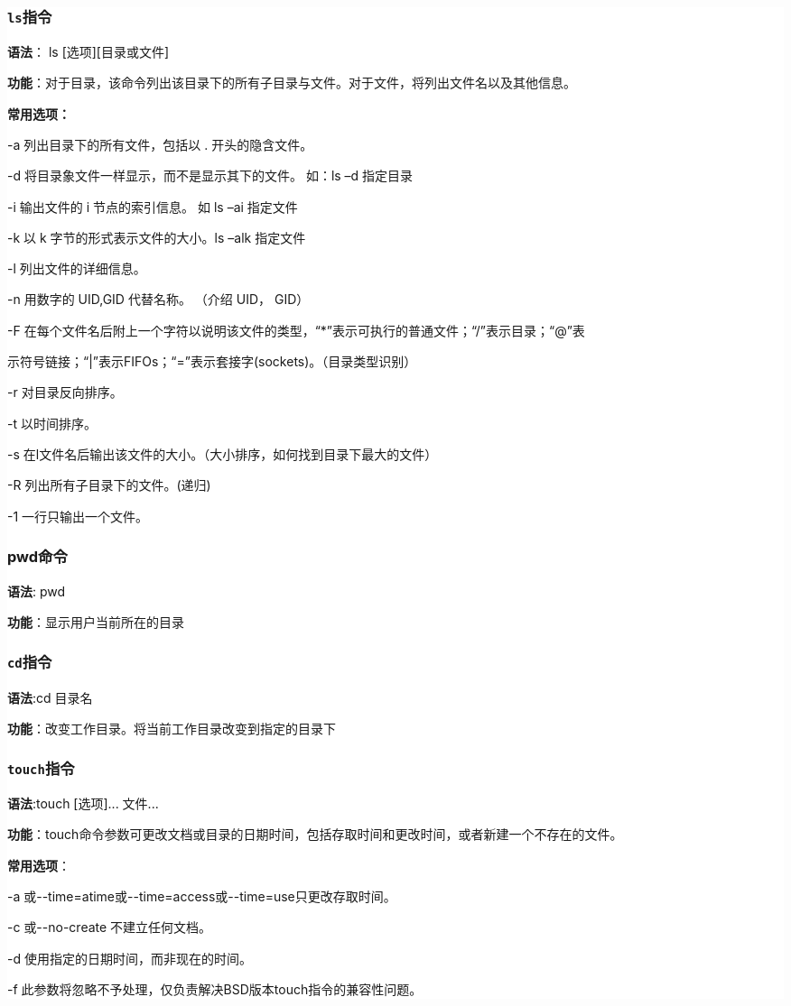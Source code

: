 ### `ls`指令

**语法**： ls [选项][目录或文件] 

**功能**：对于目录，该命令列出该目录下的所有子目录与文件。对于文件，将列出文件名以及其他信息。

**常用选项：**

-a 列出目录下的所有文件，包括以 . 开头的隐含文件。

-d 将目录象文件一样显示，而不是显示其下的文件。 如：ls –d 指定目录

-i 输出文件的 i 节点的索引信息。 如 ls –ai 指定文件

-k 以 k 字节的形式表示文件的大小。ls –alk 指定文件

-l 列出文件的详细信息。

-n 用数字的 UID,GID 代替名称。 （介绍 UID， GID）

-F 在每个文件名后附上一个字符以说明该文件的类型，“*”表示可执行的普通文件；“/”表示目录；“@”表

示符号链接；“|”表示FIFOs；“=”表示套接字(sockets)。（目录类型识别）

-r 对目录反向排序。

-t 以时间排序。

-s 在l文件名后输出该文件的大小。（大小排序，如何找到目录下最大的文件）

-R 列出所有子目录下的文件。(递归) 

-1 一行只输出一个文件。

### pwd命令

**语法**: pwd 

**功能**：显示用户当前所在的目录

### `cd`指令

**语法**:cd 目录名

**功能**：改变工作目录。将当前工作目录改变到指定的目录下

### `touch`指令

**语法**:touch [选项]... 文件... 

**功能**：touch命令参数可更改文档或目录的日期时间，包括存取时间和更改时间，或者新建一个不存在的文件。

**常用选项**：

-a  或--time=atime或--time=access或--time=use只更改存取时间。

-c  或--no-create 不建立任何文档。

-d 使用指定的日期时间，而非现在的时间。

-f 此参数将忽略不予处理，仅负责解决BSD版本touch指令的兼容性问题。
